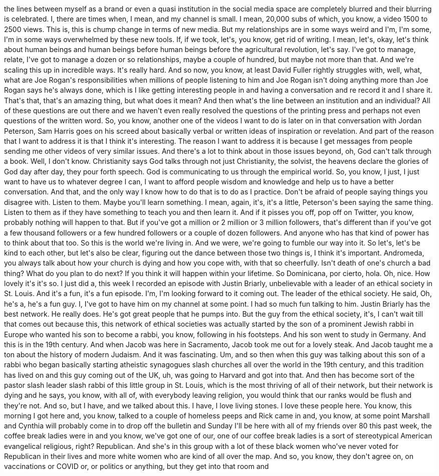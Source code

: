 the lines between myself as a brand or even a quasi institution in the social media space are completely blurred and their blurring is celebrated. I, there are times when, I mean, and my channel is small. I mean, 20,000 subs of which, you know, a video 1500 to 2500 views. This is, this is chump change in terms of new media. But my relationships are in some ways weird and I'm, I'm some, I'm in some ways overwhelmed by these new tools. If, if we took, let's, you know, get rid of writing. I mean, let's, okay, let's think about human beings and human beings before human beings before the agricultural revolution, let's say. I've got to manage, relate, I've got to manage a dozen or so relationships, maybe a couple of hundred, but maybe not more than that. And we're scaling this up in incredible ways. It's really hard. And so now, you know, at least David Fuller rightly struggles with, well, what, what are Joe Rogan's responsibilities when millions of people listening to him and Joe Rogan isn't doing anything more than Joe Rogan says he's always done, which is I like getting interesting people in and having a conversation and re record it and I share it. That's that, that's an amazing thing, but what does it mean? And then what's the line between an institution and an individual? All of these questions are out there and we haven't even really resolved the questions of the printing press and perhaps not even questions of the written word. So, you know, another one of the videos I want to do is later on in that conversation with Jordan Peterson, Sam Harris goes on his screed about basically verbal or written ideas of inspiration or revelation. And part of the reason that I want to address it is that I think it's interesting. The reason I want to address it is because I get messages from people sending me other videos of very similar issues. And there's a lot to think about in those issues beyond, oh, God can't talk through a book. Well, I don't know. Christianity says God talks through not just Christianity, the solvist, the heavens declare the glories of God day after day, they pour forth speech. God is communicating to us through the empirical world. So, you know, I just, I just want to have us to whatever degree I can, I want to afford people wisdom and knowledge and help us to have a better conversation. And that, and the only way I know how to do that is to do as I practice. Don't be afraid of people saying things you disagree with. Listen to them. Maybe you'll learn something. I mean, again, it's, it's a little, Peterson's been saying the same thing. Listen to them as if they have something to teach you and then learn it. And if it pisses you off, pop off on Twitter, you know, probably nothing will happen to that. But if you've got a million or 2 million or 3 million followers, that's different than if you've got a few thousand followers or a few hundred followers or a couple of dozen followers. And anyone who has that kind of power has to think about that too. So this is the world we're living in. And we were, we're going to fumble our way into it. So let's, let's be kind to each other, but let's also be clear, figuring out the dance between those two things is, I think it's important. Andromeda, you always talk about how your church is dying and how you cope with, with that so cheerfully. Isn't death of one's church a bad thing? What do you plan to do next? If you think it will happen within your lifetime. So Dominicana, por cierto, hola. Oh, nice. How lovely it's it's so. I just did a, this week I recorded an episode with Justin Briarly, unbelievable with a leader of an ethical society in St. Louis. And it's a fun, it's a fun episode. I'm, I'm looking forward to it coming out. The leader of the ethical society. He said, Oh, he's a, he's a fun guy. I, I've got to have him on my channel at some point. I had so much fun talking to him. Justin Briarly has the best network. He really does. He's got great people that he pumps into. But the guy from the ethical society, it's, I can't wait till that comes out because this, this network of ethical societies was actually started by the son of a prominent Jewish rabbi in Europe who wanted his son to become a rabbi, you know, following in his footsteps. And his son went to study in Germany. And this is in the 19th century. And when Jacob was here in Sacramento, Jacob took me out for a lovely steak. And Jacob taught me a ton about the history of modern Judaism. And it was fascinating. Um, and so then when this guy was talking about this son of a rabbi who began basically starting atheistic synagogues slash churches all over the world in the 19th century, and this tradition has lived on and this guy coming out of the UK, uh, was going to Harvard and got into that. And then has become sort of the pastor slash leader slash rabbi of this little group in St. Louis, which is the most thriving of all of their network, but their network is dying and he says, you know, with all of, with everybody leaving religion, you would think that our ranks would be flush and they're not. And so, but I have, and we talked about this. I have, I love living stones. I love these people here. You know, this morning I got here and, you know, talked to a couple of homeless peeps and Rick came in and, you know, at some point Marshall and Cynthia will probably come in to drop off the bulletin and Sunday I'll be here with all of my friends over 80 this past week, the coffee break ladies were in and you know, we've got one of our, one of our coffee break ladies is a sort of stereotypical American evangelical religious, right? Republican. And she's in this group with a lot of these black women who've never voted for Republican in their lives and more white women who are kind of all over the map. And so, you know, they don't agree on, on vaccinations or COVID or, or politics or anything, but they get into that room and